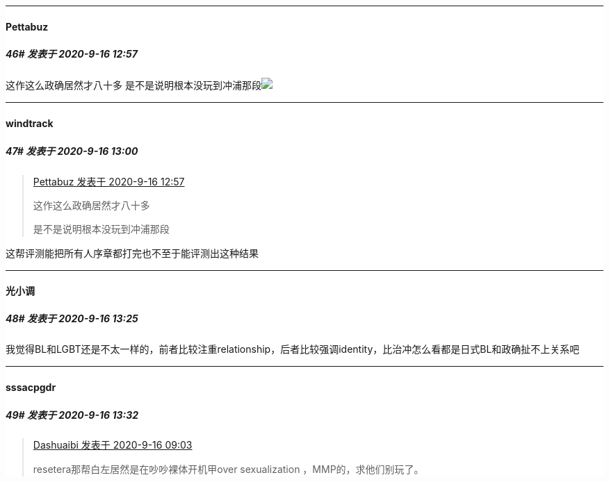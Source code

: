 

-----

####  Pettabuz  
##### 46#       发表于 2020-9-16 12:57




这作这么政确居然才八十多
是不是说明根本没玩到冲浦那段<img src="https://static.saraba1st.com/image/smiley/face2017/067.png" referrerpolicy="no-referrer">







-----

####  windtrack  
##### 47#       发表于 2020-9-16 13:00



<blockquote><a href="httphttps://bbs.saraba1st.com/2b/forum.php?mod=redirect&amp;goto=findpost&amp;pid=48752450&amp;ptid=1960064" target="_blank">Pettabuz 发表于 2020-9-16 12:57</a>

这作这么政确居然才八十多

是不是说明根本没玩到冲浦那段</blockquote>
这帮评测能把所有人序章都打完也不至于能评测出这种结果







-----

####  光小调  
##### 48#       发表于 2020-9-16 13:25




我觉得BL和LGBT还是不太一样的，前者比较注重relationship，后者比较强调identity，比治冲怎么看都是日式BL和政确扯不上关系吧







-----

####  sssacpgdr  
##### 49#       发表于 2020-9-16 13:32



<blockquote><a href="httphttps://bbs.saraba1st.com/2b/forum.php?mod=redirect&amp;goto=findpost&amp;pid=48749725&amp;ptid=1960064" target="_blank">Dashuaibi 发表于 2020-9-16 09:03</a>

resetera那帮白左居然是在吵吵裸体开机甲over sexualization ，MMP的，求他们别玩了。
